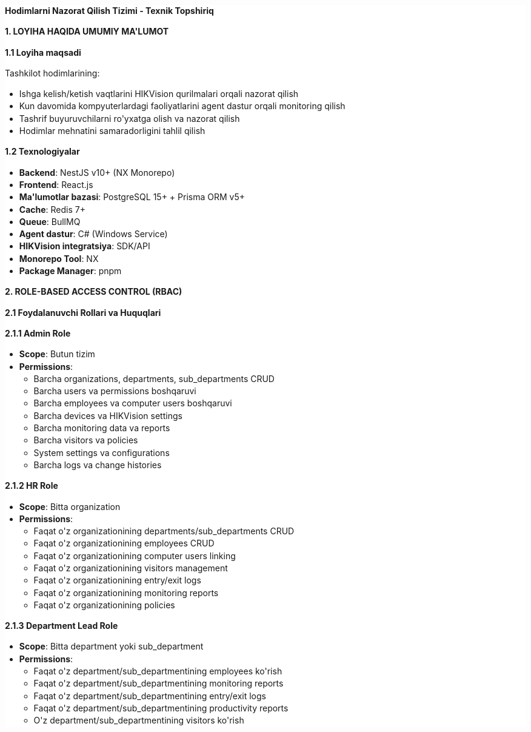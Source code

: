 **Hodimlarni Nazorat Qilish Tizimi \- Texnik Topshiriq**

**1\. LOYIHA HAQIDA UMUMIY MA'LUMOT**

**1.1 Loyiha maqsadi**

Tashkilot hodimlarining:

* Ishga kelish/ketish vaqtlarini HIKVision qurilmalari orqali nazorat qilish  
* Kun davomida kompyuterlardagi faoliyatlarini agent dastur orqali monitoring qilish  
* Tashrif buyuruvchilarni ro'yxatga olish va nazorat qilish  
* Hodimlar mehnatini samaradorligini tahlil qilish

**1.2 Texnologiyalar**

* **Backend**: NestJS v10+ (NX Monorepo)  
* **Frontend**: React.js  
* **Ma'lumotlar bazasi**: PostgreSQL 15+ + Prisma ORM v5+  
* **Cache**: Redis 7+
* **Queue**: BullMQ
* **Agent dastur**: C\# (Windows Service)  
* **HIKVision integratsiya**: SDK/API
* **Monorepo Tool**: NX
* **Package Manager**: pnpm

**2\. ROLE-BASED ACCESS CONTROL (RBAC)**

**2.1 Foydalanuvchi Rollari va Huquqlari**

**2.1.1 Admin Role**

* **Scope**: Butun tizim  
* **Permissions**:   
  * Barcha organizations, departments, sub\_departments CRUD  
  * Barcha users va permissions boshqaruvi  
  * Barcha employees va computer users boshqaruvi  
  * Barcha devices va HIKVision settings  
  * Barcha monitoring data va reports  
  * Barcha visitors va policies  
  * System settings va configurations  
  * Barcha logs va change histories

**2.1.2 HR Role**

* **Scope**: Bitta organization  
* **Permissions**:   
  * Faqat o'z organizationining departments/sub\_departments CRUD  
  * Faqat o'z organizationining employees CRUD  
  * Faqat o'z organizationining computer users linking  
  * Faqat o'z organizationining visitors management  
  * Faqat o'z organizationining entry/exit logs  
  * Faqat o'z organizationining monitoring reports  
  * Faqat o'z organizationining policies

**2.1.3 Department Lead Role**

* **Scope**: Bitta department yoki sub\_department  
* **Permissions**:   
  * Faqat o'z department/sub\_departmentining employees ko'rish  
  * Faqat o'z department/sub\_departmentining monitoring reports  
  * Faqat o'z department/sub\_departmentining entry/exit logs  
  * Faqat o'z department/sub\_departmentining productivity reports  
  * O'z department/sub\_departmentining visitors ko'rish
